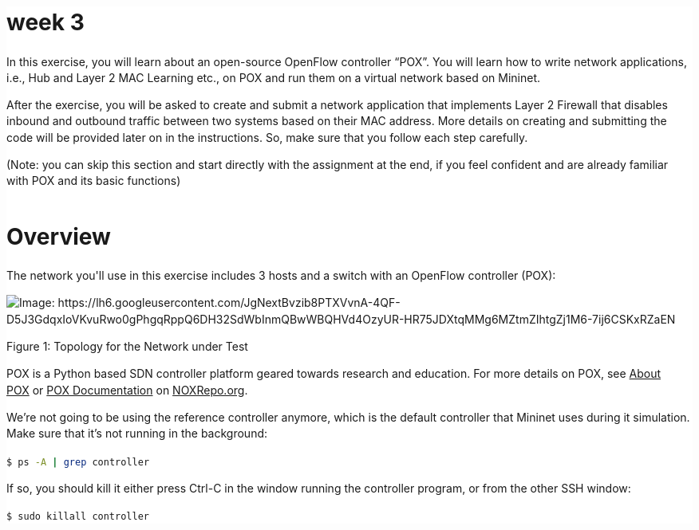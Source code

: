 # week 3
<span>In this exercise, you will learn about an open-source OpenFlow controller “POX”. You will learn how to write network applications, i.e., Hub and Layer 2 MAC Learning etc., on POX and run them on a virtual network based on Mininet.</span>

<span></span>

<span>After the exercise, you will be asked to create and submit a network application that implements Layer 2 Firewall that disables inbound and outbound traffic between two systems based on their MAC address. More details on creating and submitting the code will be provided later on in the instructions. So, make sure that you follow each step carefully.</span>

<span></span>

<span class="c24">(Note: you can skip this section and start directly with the assignment at the end, if you feel confident and are already familiar with POX and its basic functions)</span>

<span class="c24"></span>

# <a name="h.ll5q1qbqv1b2"></a><span class="c19">Overview</span>

<span></span>

<span>The network you'll use in this exercise includes 3 hosts and a switch with an OpenFlow controller (POX):</span>

<span></span>

![](https://lh6.googleusercontent.com/JgNextBvzib8PTXVvnA-4QF-D5J3GdqxIoVKvuRwo0gPhgqRppQ6DH32SdWbInmQBwWBQHVd4OzyUR-HR75JDXtqMMg6MZtmZIhtgZj1M6-7ij6CSKxRZaEN "Image: https://lh6.googleusercontent.com/JgNextBvzib8PTXVvnA-4QF-D5J3GdqxIoVKvuRwo0gPhgqRppQ6DH32SdWbInmQBwWBQHVd4OzyUR-HR75JDXtqMMg6MZtmZIhtgZj1M6-7ij6CSKxRZaEN")

<span>Figure 1: Topology for the Network under Test</span>

<span class="c19 c33"></span>

<span>POX is a Python based SDN controller platform geared towards research and education. For more details on POX, see</span> <span class="c19 c27">[About POX](http://www.noxrepo.org/pox/about-pox/)</span><span> or</span> <span class="c19 c27">[POX Documentation](https://openflow.stanford.edu/display/ONL/POX+Wiki)</span><span> on</span> <span class="c19 c27">[NOXRepo.org](http://www.noxrepo.org/)</span><span>.</span>

<span></span>

<span>We’re not going to be using the reference controller anymore, which is the default controller that Mininet uses during it simulation. Make sure that it’s not running in the background:</span>

```bash
$ ps -A | grep controller
```

<span>If so, you should kill it either press Ctrl-C in the window running the controller program, or from the other SSH window:</span>

<span></span>
```bash
$ sudo killall controller
```
<span class="c1 c26"></span>
